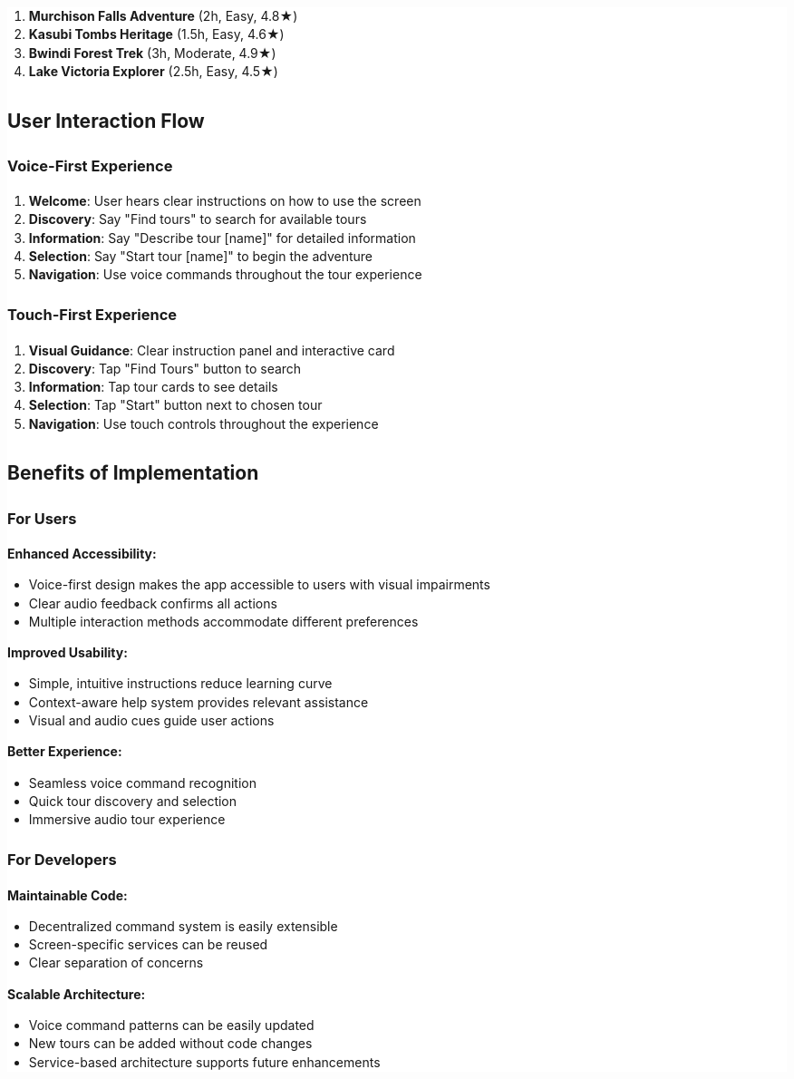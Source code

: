 1. **Murchison Falls Adventure** (2h, Easy, 4.8★)
2. **Kasubi Tombs Heritage** (1.5h, Easy, 4.6★)
3. **Bwindi Forest Trek** (3h, Moderate, 4.9★)
4. **Lake Victoria Explorer** (2.5h, Easy, 4.5★)

## User Interaction Flow

### Voice-First Experience

1. **Welcome**: User hears clear instructions on how to use the screen
2. **Discovery**: Say "Find tours" to search for available tours
3. **Information**: Say "Describe tour [name]" for detailed information
4. **Selection**: Say "Start tour [name]" to begin the adventure
5. **Navigation**: Use voice commands throughout the tour experience

### Touch-First Experience

1. **Visual Guidance**: Clear instruction panel and interactive card
2. **Discovery**: Tap "Find Tours" button to search
3. **Information**: Tap tour cards to see details
4. **Selection**: Tap "Start" button next to chosen tour
5. **Navigation**: Use touch controls throughout the experience

## Benefits of Implementation

### For Users

**Enhanced Accessibility:**
- Voice-first design makes the app accessible to users with visual impairments
- Clear audio feedback confirms all actions
- Multiple interaction methods accommodate different preferences

**Improved Usability:**
- Simple, intuitive instructions reduce learning curve
- Context-aware help system provides relevant assistance
- Visual and audio cues guide user actions

**Better Experience:**
- Seamless voice command recognition
- Quick tour discovery and selection
- Immersive audio tour experience

### For Developers

**Maintainable Code:**
- Decentralized command system is easily extensible
- Screen-specific services can be reused
- Clear separation of concerns

**Scalable Architecture:**
- Voice command patterns can be easily updated
- New tours can be added without code changes
- Service-based architecture supports future enhancements
